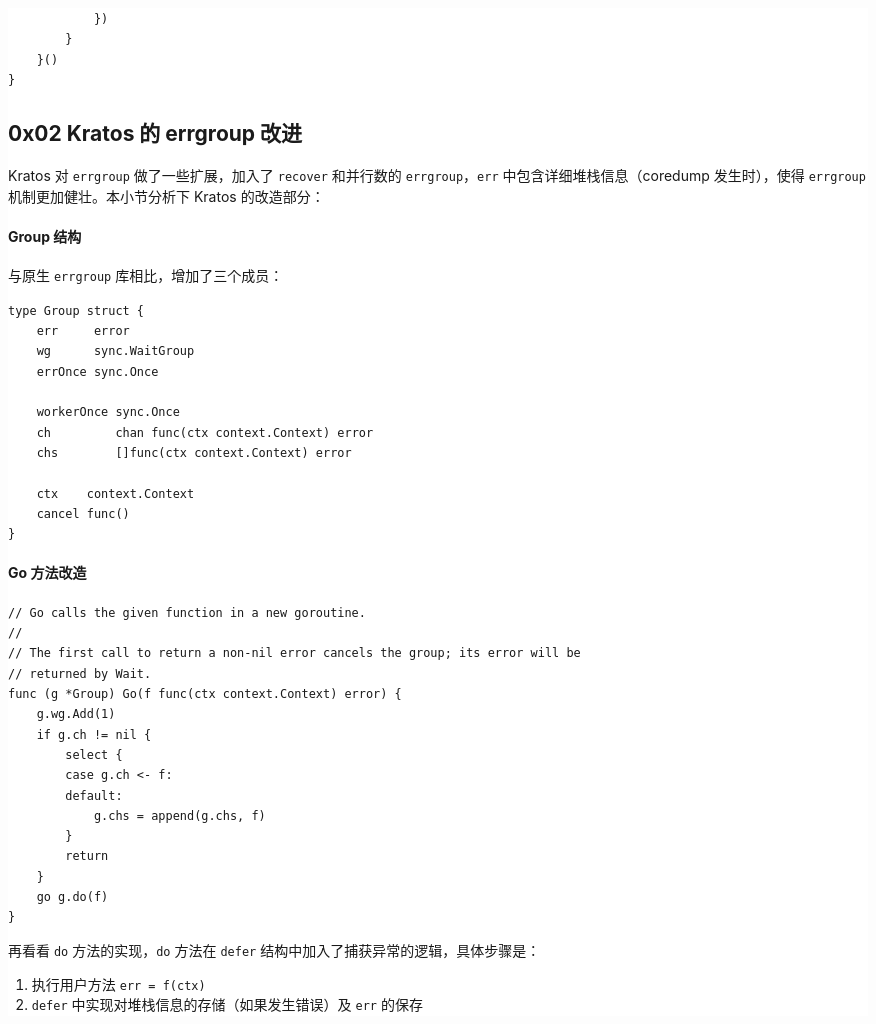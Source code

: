 ```golang
            })
        }
    }()
}
```

##	0x02	Kratos 的 errgroup 改进
Kratos 对 `errgroup` 做了一些扩展，加入了 `recover` 和并行数的 `errgroup`，`err` 中包含详细堆栈信息（coredump 发生时），使得 `errgroup` 机制更加健壮。本小节分析下 Kratos 的改造部分：

####	Group 结构
与原生 `errgroup` 库相比，增加了三个成员：

```golang
type Group struct {
	err     error
	wg      sync.WaitGroup
	errOnce sync.Once

	workerOnce sync.Once
	ch         chan func(ctx context.Context) error
	chs        []func(ctx context.Context) error

	ctx    context.Context
	cancel func()
}
```

####	Go 方法改造

```golang
// Go calls the given function in a new goroutine.
//
// The first call to return a non-nil error cancels the group; its error will be
// returned by Wait.
func (g *Group) Go(f func(ctx context.Context) error) {
	g.wg.Add(1)
	if g.ch != nil {
		select {
		case g.ch <- f:
		default:
			g.chs = append(g.chs, f)
		}
		return
	}
	go g.do(f)
}
```

再看看 `do` 方法的实现，`do` 方法在 `defer` 结构中加入了捕获异常的逻辑，具体步骤是：
1.	执行用户方法 `err = f(ctx)`
2.	`defer` 中实现对堆栈信息的存储（如果发生错误）及 `err` 的保存
